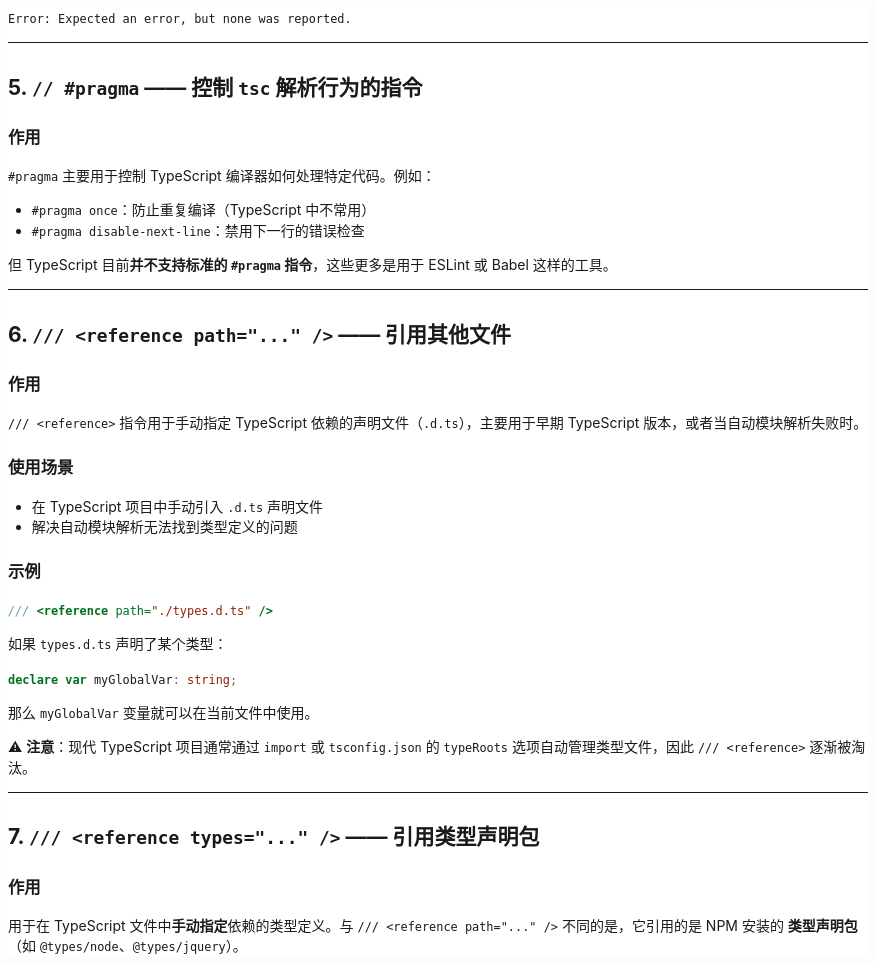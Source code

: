 ```
Error: Expected an error, but none was reported.
```

---

## 5. `// #pragma` —— 控制 `tsc` 解析行为的指令

### **作用**

`#pragma` 主要用于控制 TypeScript 编译器如何处理特定代码。例如：

- `#pragma once`：防止重复编译（TypeScript 中不常用）
- `#pragma disable-next-line`：禁用下一行的错误检查

但 TypeScript 目前**并不支持标准的 `#pragma` 指令**，这些更多是用于 ESLint 或 Babel 这样的工具。

---

## 6. `/// <reference path="..." />` —— 引用其他文件

### **作用**

`/// <reference>` 指令用于手动指定 TypeScript 依赖的声明文件（`.d.ts`），主要用于早期 TypeScript 版本，或者当自动模块解析失败时。

### **使用场景**

- 在 TypeScript 项目中手动引入 `.d.ts` 声明文件
- 解决自动模块解析无法找到类型定义的问题

### **示例**

```typescript
/// <reference path="./types.d.ts" />
```

如果 `types.d.ts` 声明了某个类型：

```typescript
declare var myGlobalVar: string;
```

那么 `myGlobalVar` 变量就可以在当前文件中使用。

⚠ **注意**：现代 TypeScript 项目通常通过 `import` 或 `tsconfig.json` 的 `typeRoots` 选项自动管理类型文件，因此 `/// <reference>` 逐渐被淘汰。

---

## 7. `/// <reference types="..." />` —— 引用类型声明包

### **作用**

用于在 TypeScript 文件中**手动指定**依赖的类型定义。与 `/// <reference path="..." />` 不同的是，它引用的是 NPM 安装的 **类型声明包**（如 `@types/node`、`@types/jquery`）。
